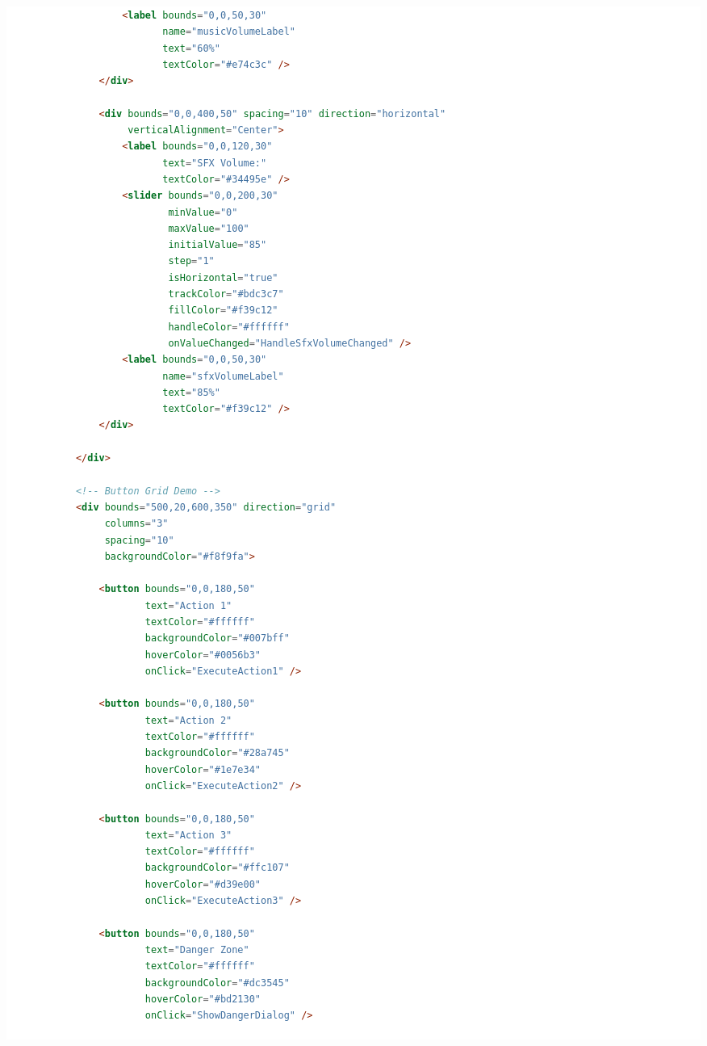 ```html
                    <label bounds="0,0,50,30" 
                           name="musicVolumeLabel" 
                           text="60%" 
                           textColor="#e74c3c" />
                </div>
                
                <div bounds="0,0,400,50" spacing="10" direction="horizontal" 
                     verticalAlignment="Center">
                    <label bounds="0,0,120,30" 
                           text="SFX Volume:" 
                           textColor="#34495e" />
                    <slider bounds="0,0,200,30" 
                            minValue="0" 
                            maxValue="100" 
                            initialValue="85" 
                            step="1" 
                            isHorizontal="true" 
                            trackColor="#bdc3c7" 
                            fillColor="#f39c12" 
                            handleColor="#ffffff" 
                            onValueChanged="HandleSfxVolumeChanged" />
                    <label bounds="0,0,50,30" 
                           name="sfxVolumeLabel" 
                           text="85%" 
                           textColor="#f39c12" />
                </div>
                
            </div>
            
            <!-- Button Grid Demo -->
            <div bounds="500,20,600,350" direction="grid"
                 columns="3" 
                 spacing="10" 
                 backgroundColor="#f8f9fa">
                
                <button bounds="0,0,180,50" 
                        text="Action 1" 
                        textColor="#ffffff" 
                        backgroundColor="#007bff" 
                        hoverColor="#0056b3" 
                        onClick="ExecuteAction1" />
                
                <button bounds="0,0,180,50" 
                        text="Action 2" 
                        textColor="#ffffff" 
                        backgroundColor="#28a745" 
                        hoverColor="#1e7e34" 
                        onClick="ExecuteAction2" />
                
                <button bounds="0,0,180,50" 
                        text="Action 3" 
                        textColor="#ffffff" 
                        backgroundColor="#ffc107" 
                        hoverColor="#d39e00" 
                        onClick="ExecuteAction3" />
                
                <button bounds="0,0,180,50" 
                        text="Danger Zone" 
                        textColor="#ffffff" 
                        backgroundColor="#dc3545" 
                        hoverColor="#bd2130" 
                        onClick="ShowDangerDialog" />
                
```